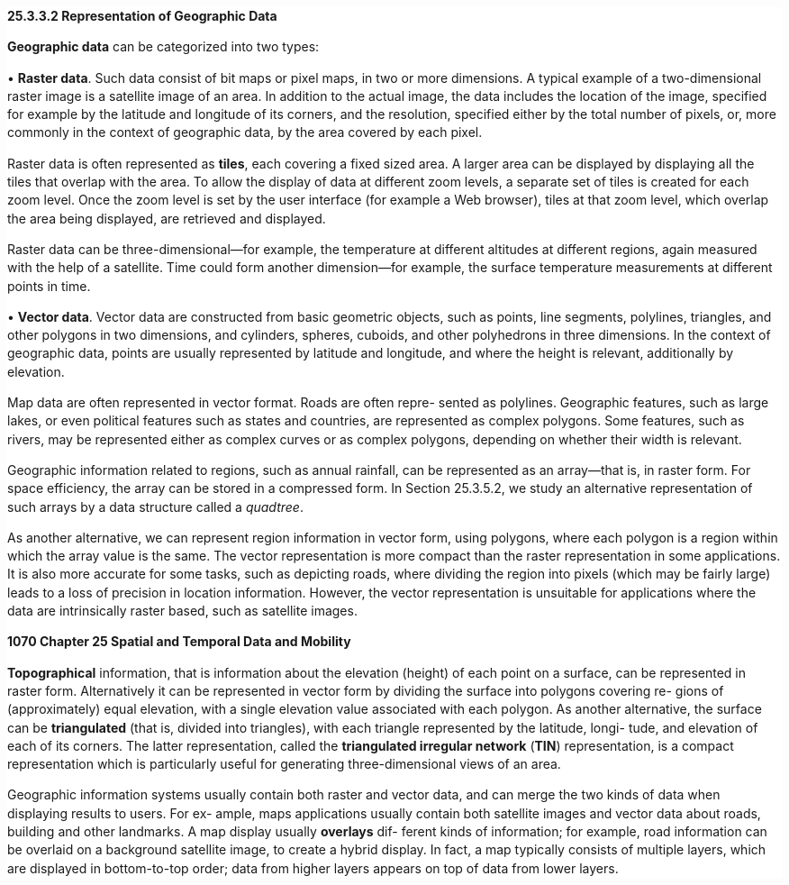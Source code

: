 **25.3.3.2 Representation of Geographic Data**

**Geographic data** can be categorized into two types:

• **Raster data**. Such data consist of bit maps or pixel maps, in two or more dimensions. A typical example of a two-dimensional raster image is a satellite image of an area. In addition to the actual image, the data includes the location of the image, specified for example by the latitude and longitude of its corners, and the resolution, specified either by the total number of pixels, or, more commonly in the context of geographic data, by the area covered by each pixel.

Raster data is often represented as **tiles**, each covering a fixed sized area. A larger area can be displayed by displaying all the tiles that overlap with the area. To allow the display of data at different zoom levels, a separate set of tiles is created for each zoom level. Once the zoom level is set by the user interface (for example a Web browser), tiles at that zoom level, which overlap the area being displayed, are retrieved and displayed.

Raster data can be three-dimensional—for example, the temperature at different altitudes at different regions, again measured with the help of a satellite. Time could form another dimension—for example, the surface temperature measurements at different points in time.

• **Vector data**. Vector data are constructed from basic geometric objects, such as points, line segments, polylines, triangles, and other polygons in two dimensions, and cylinders, spheres, cuboids, and other polyhedrons in three dimensions. In the context of geographic data, points are usually represented by latitude and longitude, and where the height is relevant, additionally by elevation.

Map data are often represented in vector format. Roads are often repre- sented as polylines. Geographic features, such as large lakes, or even political features such as states and countries, are represented as complex polygons. Some features, such as rivers, may be represented either as complex curves or as complex polygons, depending on whether their width is relevant.

Geographic information related to regions, such as annual rainfall, can be represented as an array—that is, in raster form. For space efficiency, the array can be stored in a compressed form. In Section 25.3.5.2, we study an alternative representation of such arrays by a data structure called a _quadtree_.

As another alternative, we can represent region information in vector form, using polygons, where each polygon is a region within which the array value is the same. The vector representation is more compact than the raster representation in some applications. It is also more accurate for some tasks, such as depicting roads, where dividing the region into pixels (which may be fairly large) leads to a loss of precision in location information. However, the vector representation is unsuitable for applications where the data are intrinsically raster based, such as satellite images.  

**1070 Chapter 25 Spatial and Temporal Data and Mobility**

**Topographical** information, that is information about the elevation (height) of each point on a surface, can be represented in raster form. Alternatively it can be represented in vector form by dividing the surface into polygons covering re- gions of (approximately) equal elevation, with a single elevation value associated with each polygon. As another alternative, the surface can be **triangulated** (that is, divided into triangles), with each triangle represented by the latitude, longi- tude, and elevation of each of its corners. The latter representation, called the **triangulated irregular network** (**TIN**) representation, is a compact representation which is particularly useful for generating three-dimensional views of an area.

Geographic information systems usually contain both raster and vector data, and can merge the two kinds of data when displaying results to users. For ex- ample, maps applications usually contain both satellite images and vector data about roads, building and other landmarks. A map display usually **overlays** dif- ferent kinds of information; for example, road information can be overlaid on a background satellite image, to create a hybrid display. In fact, a map typically consists of multiple layers, which are displayed in bottom-to-top order; data from higher layers appears on top of data from lower layers.
